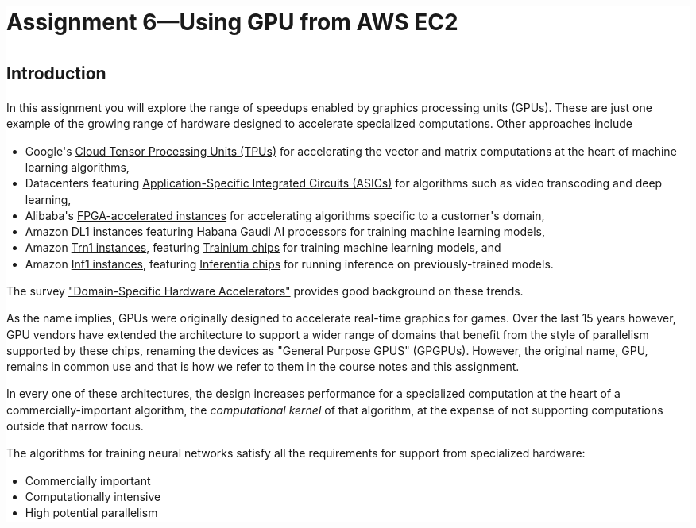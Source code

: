 # Assignment 6&mdash;Using GPU from AWS EC2

## Introduction

In this assignment you will explore the range of speedups enabled by
graphics processing units
(GPUs). These are just one example of the growing range of
hardware designed to accelerate specialized computations. Other
approaches include

* Google's
  [Cloud Tensor Processing Units (TPUs)](https://cloud.google.com/tpu/docs/tpus) for accelerating the vector and matrix computations at the heart of machine learning algorithms,
* Datacenters featuring
  [Application-Specific Integrated Circuits (ASICs)](https://dl-acm-org.proxy.lib.sfu.ca/doi/10.1109/ISCA.2016.25) for
  algorithms such as video transcoding and deep learning,
* Alibaba's [FPGA-accelerated instances](https://www.alibabacloud.com/help/doc-detail/25378.htm#d22e35)
  for accelerating algorithms specific to a customer's domain,
* Amazon [DL1 instances](https://aws.amazon.com/ec2/instance-types/dl1/) featuring
  [Habana Gaudi AI processors](https://habana.ai/aws-launches-ec2-dl1-instances/) for training
  machine learning models,
* Amazon [Trn1 instances](https://aws.amazon.com/ec2/instance-types/trn1/),
  featuring [Trainium chips](https://aws.amazon.com/machine-learning/trainium/) for training machine learning models, and
* Amazon [Inf1 instances](https://aws.amazon.com/ec2/instance-types/inf1/), featuring [Inferentia chips](https://aws.amazon.com/machine-learning/inferentia/) for running inference on previously-trained models.

The survey ["Domain-Specific Hardware Accelerators"](https://dl-acm-org.proxy.lib.sfu.ca/doi/10.1145/3361682)
provides good background on these trends.

As the name implies, GPUs were originally designed to accelerate
real-time graphics for games. Over the last 15 years however, GPU vendors have
extended the architecture to support a wider range of domains that
benefit from the style of parallelism supported by these chips,
renaming the devices as "General Purpose GPUS" (GPGPUs). However, the
original name, GPU, remains in common use and that is how we refer to
them in the course notes and this assignment.

In every one of these architectures, the design increases performance
for a specialized computation at the heart of a commercially-important
algorithm, the *computational kernel* of that algorithm, at the expense
of not supporting computations outside that narrow focus.

The algorithms for training neural networks satisfy all the
requirements for support from specialized hardware:

* Commercially important
* Computationally intensive
* High potential parallelism
